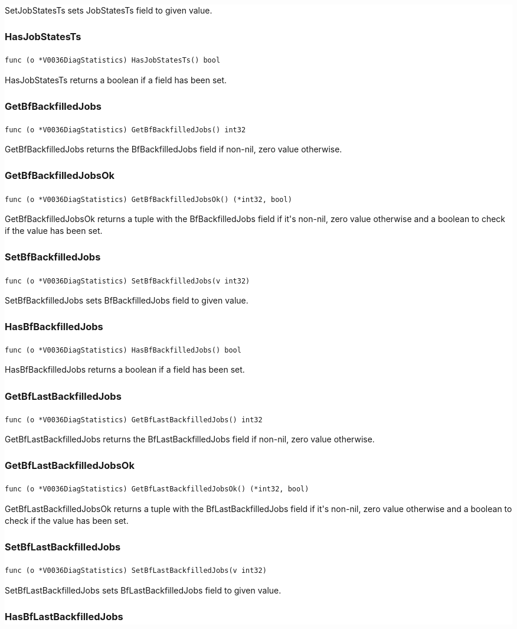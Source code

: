 SetJobStatesTs sets JobStatesTs field to given value.

### HasJobStatesTs

`func (o *V0036DiagStatistics) HasJobStatesTs() bool`

HasJobStatesTs returns a boolean if a field has been set.

### GetBfBackfilledJobs

`func (o *V0036DiagStatistics) GetBfBackfilledJobs() int32`

GetBfBackfilledJobs returns the BfBackfilledJobs field if non-nil, zero value otherwise.

### GetBfBackfilledJobsOk

`func (o *V0036DiagStatistics) GetBfBackfilledJobsOk() (*int32, bool)`

GetBfBackfilledJobsOk returns a tuple with the BfBackfilledJobs field if it's non-nil, zero value otherwise
and a boolean to check if the value has been set.

### SetBfBackfilledJobs

`func (o *V0036DiagStatistics) SetBfBackfilledJobs(v int32)`

SetBfBackfilledJobs sets BfBackfilledJobs field to given value.

### HasBfBackfilledJobs

`func (o *V0036DiagStatistics) HasBfBackfilledJobs() bool`

HasBfBackfilledJobs returns a boolean if a field has been set.

### GetBfLastBackfilledJobs

`func (o *V0036DiagStatistics) GetBfLastBackfilledJobs() int32`

GetBfLastBackfilledJobs returns the BfLastBackfilledJobs field if non-nil, zero value otherwise.

### GetBfLastBackfilledJobsOk

`func (o *V0036DiagStatistics) GetBfLastBackfilledJobsOk() (*int32, bool)`

GetBfLastBackfilledJobsOk returns a tuple with the BfLastBackfilledJobs field if it's non-nil, zero value otherwise
and a boolean to check if the value has been set.

### SetBfLastBackfilledJobs

`func (o *V0036DiagStatistics) SetBfLastBackfilledJobs(v int32)`

SetBfLastBackfilledJobs sets BfLastBackfilledJobs field to given value.

### HasBfLastBackfilledJobs
